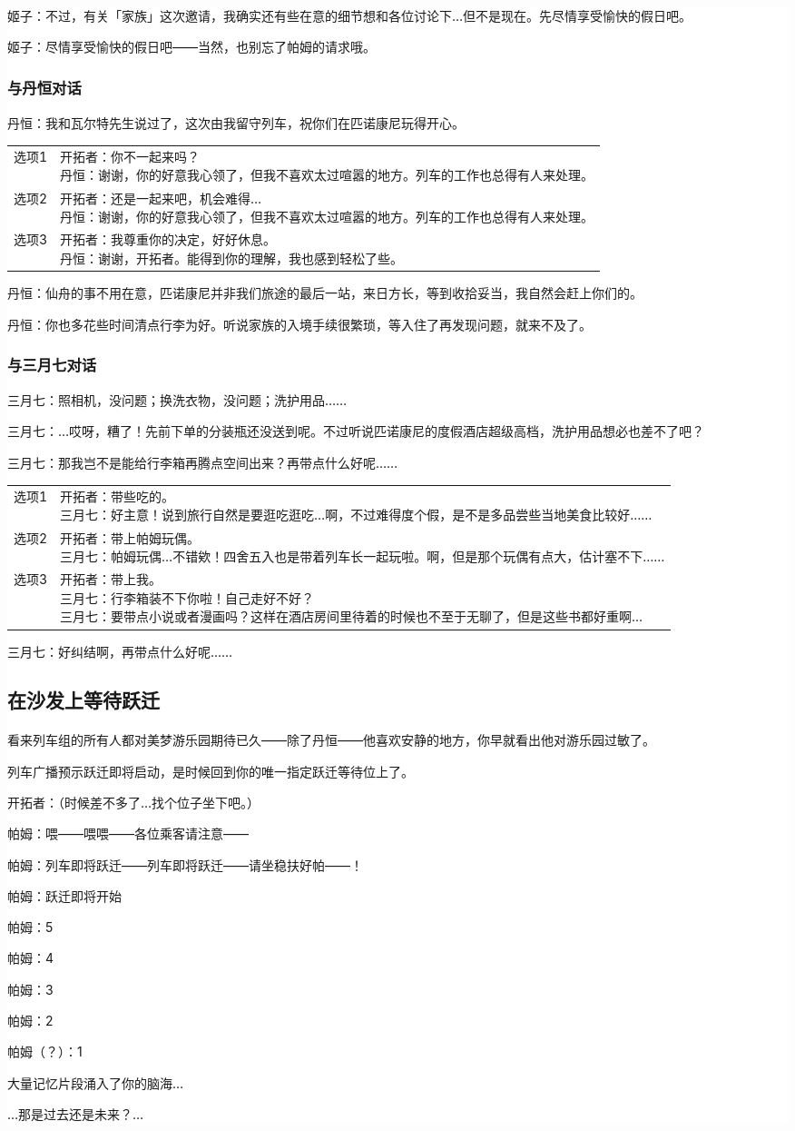 

姬子：不过，有关「家族」这次邀请，我确实还有些在意的细节想和各位讨论下…但不是现在。先尽情享受愉快的假日吧。

姬子：尽情享受愉快的假日吧——当然，也别忘了帕姆的请求哦。

### 与丹恒对话

丹恒：我和瓦尔特先生说过了，这次由我留守列车，祝你们在匹诺康尼玩得开心。



|  |  |
| ---- | ---- |
| 选项1 | 开拓者：你不一起来吗？<br>丹恒：谢谢，你的好意我心领了，但我不喜欢太过喧嚣的地方。列车的工作也总得有人来处理。 |
| 选项2 | 开拓者：还是一起来吧，机会难得…<br>丹恒：谢谢，你的好意我心领了，但我不喜欢太过喧嚣的地方。列车的工作也总得有人来处理。 |
| 选项3 | 开拓者：我尊重你的决定，好好休息。<br>丹恒：谢谢，开拓者。能得到你的理解，我也感到轻松了些。 |



丹恒：仙舟的事不用在意，匹诺康尼并非我们旅途的最后一站，来日方长，等到收拾妥当，我自然会赶上你们的。

丹恒：你也多花些时间清点行李为好。听说家族的入境手续很繁琐，等入住了再发现问题，就来不及了。

### 与三月七对话

三月七：照相机，没问题；换洗衣物，没问题；洗护用品……

三月七：…哎呀，糟了！先前下单的分装瓶还没送到呢。不过听说匹诺康尼的度假酒店超级高档，洗护用品想必也差不了吧？

三月七：那我岂不是能给行李箱再腾点空间出来？再带点什么好呢……



|  |  |
| ---- | ---- |
| 选项1 | 开拓者：带些吃的。<br>三月七：好主意！说到旅行自然是要逛吃逛吃…啊，不过难得度个假，是不是多品尝些当地美食比较好…… |
| 选项2 | 开拓者：带上帕姆玩偶。<br>三月七：帕姆玩偶…不错欸！四舍五入也是带着列车长一起玩啦。啊，但是那个玩偶有点大，估计塞不下…… |
| 选项3 | 开拓者：带上我。<br>三月七：行李箱装不下你啦！自己走好不好？<br>三月七：要带点小说或者漫画吗？这样在酒店房间里待着的时候也不至于无聊了，但是这些书都好重啊… |

三月七：好纠结啊，再带点什么好呢……

## 在沙发上等待跃迁

看来列车组的所有人都对美梦游乐园期待已久——除了丹恒——他喜欢安静的地方，你早就看出他对游乐园过敏了。

列车广播预示跃迁即将启动，是时候回到你的唯一指定跃迁等待位上了。



开拓者：（时候差不多了…找个位子坐下吧。）

帕姆：喂——喂喂——各位乘客请注意——

帕姆：列车即将跃迁——列车即将跃迁——请坐稳扶好帕——！

帕姆：跃迁即将开始

帕姆：5

帕姆：4

帕姆：3

帕姆：2

帕姆（？）：1

大量记忆片段涌入了你的脑海…

…那是过去还是未来？…

